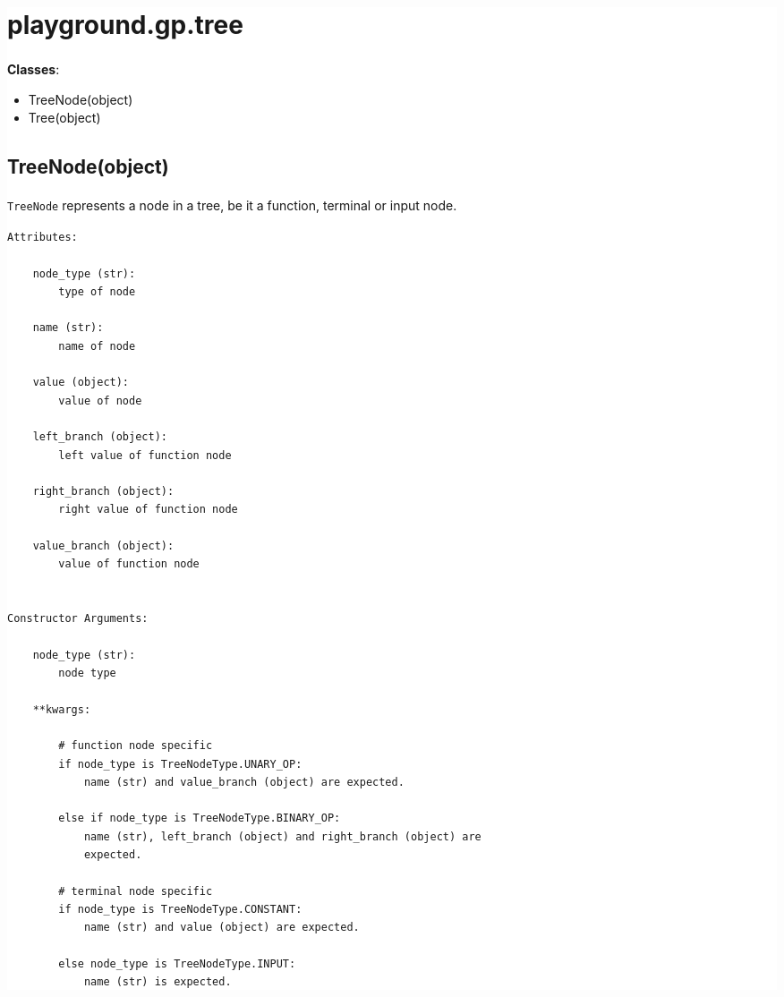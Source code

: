 # playground.gp.tree

**Classes**:
- TreeNode(object)
- Tree(object)


## TreeNode(object)
`TreeNode` represents a node in a tree, be it a function, terminal or input
node.


    Attributes:

        node_type (str):
            type of node

        name (str):
            name of node

        value (object):
            value of node

        left_branch (object):
            left value of function node

        right_branch (object):
            right value of function node

        value_branch (object):
            value of function node


    Constructor Arguments:

        node_type (str):
            node type

        **kwargs:

            # function node specific
            if node_type is TreeNodeType.UNARY_OP:
                name (str) and value_branch (object) are expected.

            else if node_type is TreeNodeType.BINARY_OP:
                name (str), left_branch (object) and right_branch (object) are
                expected.

            # terminal node specific
            if node_type is TreeNodeType.CONSTANT:
                name (str) and value (object) are expected.

            else node_type is TreeNodeType.INPUT:
                name (str) is expected.
